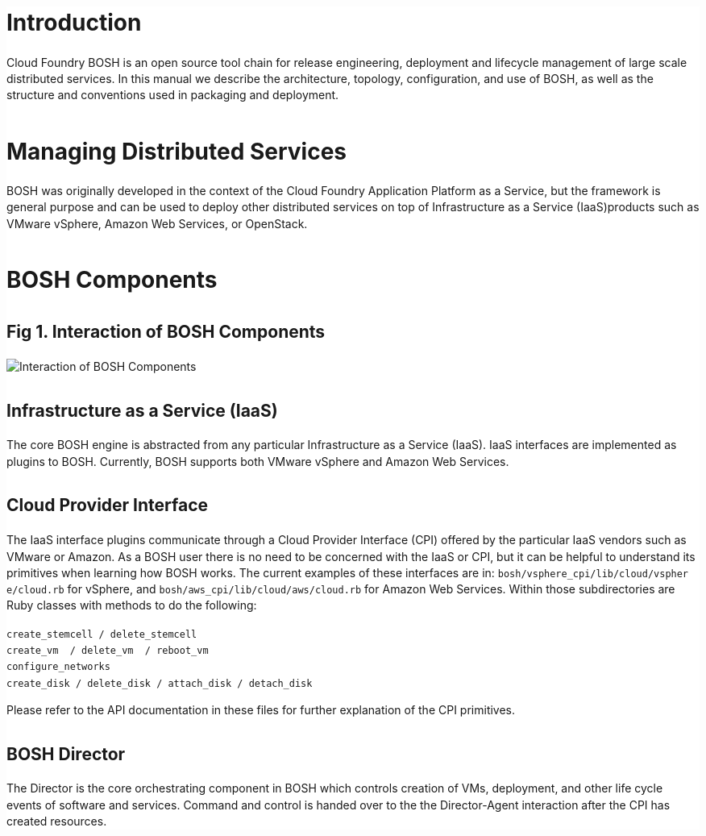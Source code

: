 # Introduction #

Cloud Foundry BOSH is an open source tool chain for release engineering, deployment and lifecycle management of large scale distributed services. In this manual we describe the architecture, topology, configuration, and use of BOSH, as well as the structure and conventions used in packaging and deployment.

# Managing Distributed Services #

BOSH was originally developed in the context of the Cloud Foundry Application Platform as a Service, but the framework is general purpose and can be used to deploy other distributed services on top of Infrastructure as a Service (IaaS)products such as VMware vSphere, Amazon Web Services, or OpenStack.

# BOSH Components #

## Fig 1. Interaction of BOSH Components ##

![Interaction of BOSH Components](https://github.com/cloudfoundry/oss-docs/raw/master/bosh/documentation/fig1.png)



## Infrastructure as a Service (IaaS) ##

The core BOSH engine is abstracted from any particular Infrastructure as a Service (IaaS). IaaS interfaces are implemented as plugins to BOSH. Currently, BOSH supports both VMware vSphere and Amazon Web Services.

## Cloud Provider Interface ##

The IaaS interface plugins communicate through a Cloud Provider Interface (CPI) offered by the particular IaaS vendors such as VMware or Amazon. As a BOSH user there is no need to be concerned with the IaaS or CPI, but it can be helpful to understand its primitives when learning how BOSH works. The current examples of these interfaces are in:	`bosh/vsphere_cpi/lib/cloud/vsphere/cloud.rb` for vSphere, and `bosh/aws_cpi/lib/cloud/aws/cloud.rb` for Amazon Web Services. Within those subdirectories are Ruby classes with methods to do the following:

	create_stemcell / delete_stemcell
	create_vm  / delete_vm  / reboot_vm
	configure_networks
	create_disk / delete_disk / attach_disk / detach_disk

Please refer to the API documentation in these files for further explanation of the CPI primitives.

## BOSH Director ##

The Director is the core orchestrating component in BOSH which controls creation of VMs, deployment, and other life cycle events of software and services. Command and control is handed over to the the Director-Agent interaction after the CPI has created resources.
